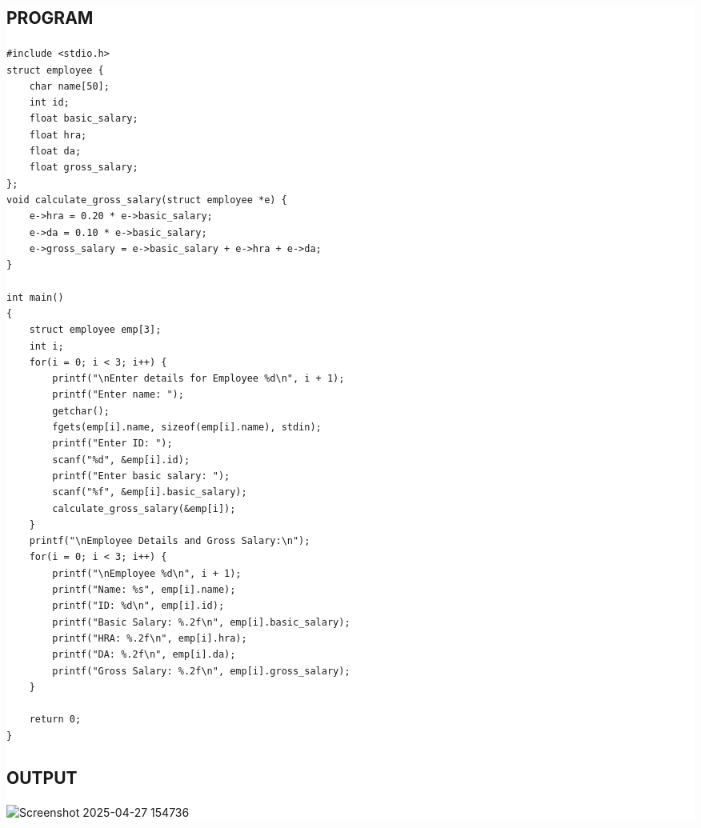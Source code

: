 ## PROGRAM
```
#include <stdio.h>
struct employee {
    char name[50];
    int id;
    float basic_salary;
    float hra;      
    float da;        
    float gross_salary;
};
void calculate_gross_salary(struct employee *e) {
    e->hra = 0.20 * e->basic_salary;
    e->da = 0.10 * e->basic_salary;
    e->gross_salary = e->basic_salary + e->hra + e->da;
}

int main()
{
    struct employee emp[3]; 
    int i;
    for(i = 0; i < 3; i++) {
        printf("\nEnter details for Employee %d\n", i + 1);
        printf("Enter name: ");
        getchar(); 
        fgets(emp[i].name, sizeof(emp[i].name), stdin);
        printf("Enter ID: ");
        scanf("%d", &emp[i].id);
        printf("Enter basic salary: ");
        scanf("%f", &emp[i].basic_salary);
        calculate_gross_salary(&emp[i]);
    }
    printf("\nEmployee Details and Gross Salary:\n");
    for(i = 0; i < 3; i++) {
        printf("\nEmployee %d\n", i + 1);
        printf("Name: %s", emp[i].name);
        printf("ID: %d\n", emp[i].id);
        printf("Basic Salary: %.2f\n", emp[i].basic_salary);
        printf("HRA: %.2f\n", emp[i].hra);
        printf("DA: %.2f\n", emp[i].da);
        printf("Gross Salary: %.2f\n", emp[i].gross_salary);
    }

    return 0;
}
```
## OUTPUT

![Screenshot 2025-04-27 154736](https://github.com/user-attachments/assets/b614ec67-1a61-4957-bb60-276b109818fb)
